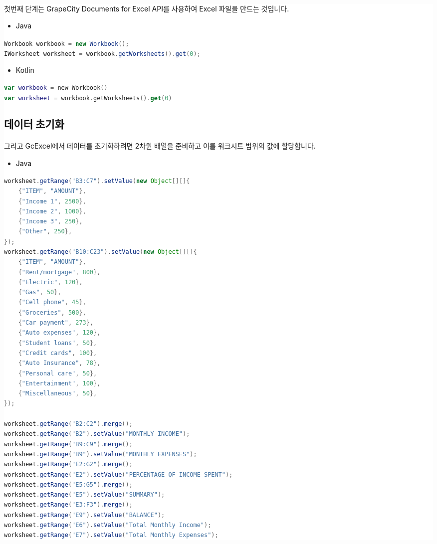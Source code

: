 첫번째 단계는 GrapeCity Documents for Excel API를 사용하여 Excel 파일을 만드는 것입니다.

- Java
```java
Workbook workbook = new Workbook();
IWorksheet worksheet = workbook.getWorksheets().get(0);
```

- Kotlin
```kotlin
var workbook = new Workbook()
var worksheet = workbook.getWorksheets().get(0)
```

## 데이터 초기화

그리고 GcExcel에서 데이터를 초기화하려면 2차원 배열을 준비하고 이를 워크시트 범위의 값에 할당합니다.

- Java
```java
worksheet.getRange("B3:C7").setValue(new Object[][]{
    {"ITEM", "AMOUNT"},
    {"Income 1", 2500},
    {"Income 2", 1000},
    {"Income 3", 250},
    {"Other", 250},
});
worksheet.getRange("B10:C23").setValue(new Object[][]{
    {"ITEM", "AMOUNT"},
    {"Rent/mortgage", 800},
    {"Electric", 120},
    {"Gas", 50},
    {"Cell phone", 45},
    {"Groceries", 500},
    {"Car payment", 273},
    {"Auto expenses", 120},
    {"Student loans", 50},
    {"Credit cards", 100},
    {"Auto Insurance", 78},
    {"Personal care", 50},
    {"Entertainment", 100},
    {"Miscellaneous", 50},
});

worksheet.getRange("B2:C2").merge();
worksheet.getRange("B2").setValue("MONTHLY INCOME");
worksheet.getRange("B9:C9").merge();
worksheet.getRange("B9").setValue("MONTHLY EXPENSES");
worksheet.getRange("E2:G2").merge();
worksheet.getRange("E2").setValue("PERCENTAGE OF INCOME SPENT");
worksheet.getRange("E5:G5").merge();
worksheet.getRange("E5").setValue("SUMMARY");
worksheet.getRange("E3:F3").merge();
worksheet.getRange("E9").setValue("BALANCE");
worksheet.getRange("E6").setValue("Total Monthly Income");
worksheet.getRange("E7").setValue("Total Monthly Expenses");
```
